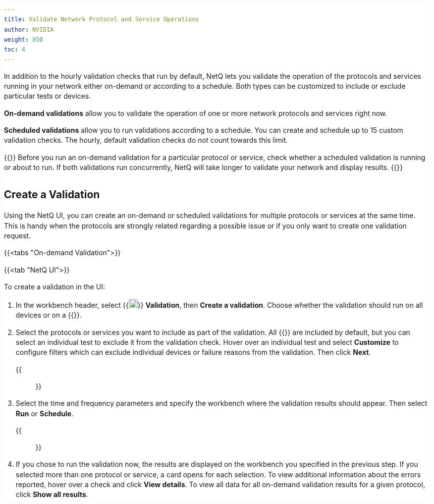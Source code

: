```yaml
---
title: Validate Network Protocol and Service Operations
author: NVIDIA
weight: 850
toc: 4
---
```

In addition to the hourly validation checks that run by default, NetQ lets you validate the operation of the protocols and services running in your network either on-demand or according to a schedule. Both types can be customized to include or exclude particular tests or devices.

**On-demand validations** allow you to validate the operation of one or more network protocols and services right now.

**Scheduled validations** allow you to run validations according to a schedule. You can create and schedule up to 15 custom validation checks. The hourly, default validation checks do not count towards this limit.

{{<notice tip>}}
Before you run an on-demand validation for a particular protocol or service, check whether a scheduled validation is running or about to run. If both validations run concurrently, NetQ will take longer to validate your network and display results.
{{</notice>}}

## Create a Validation

Using the NetQ UI, you can create an on-demand or scheduled validations for multiple protocols or services at the same time. This is handy when the protocols are strongly related regarding a possible issue or if you only want to create one validation request.

{{<tabs "On-demand Validation">}}

{{<tab "NetQ UI">}}

To create a validation in the UI:

1. In the workbench header, select {{<img src="/images/netq/validation-icon.svg" height="18" width="18">}} **Validation**, then **Create a validation**. Choose whether the validation should run on all devices or on a {{<link title="Device Groups" text="group of devices">}}.

2. Select the protocols or services you want to include as part of the validation. All {{<link title="Validation Tests Reference" text="tests that comprise the validation">}} are included by default, but you can select an individual test to exclude it from the validation check. Hover over an individual test and select **Customize** to configure filters which can exclude individual devices or failure reasons from the validation. Then click **Next**.

   {{<figure src="/images/netq/create-val-411.png" width="1100" height="600" alt="">}}

3. Select the time and frequency parameters and specify the workbench where the validation results should appear. Then select **Run** or **Schedule**.

   {{<figure src="/images/netq/create-val-modal-411.png" width="400" height="450" alt="">}}

4. If you chose to run the validation now, the results are displayed on the workbench you specified in the previous step. If you selected more than one protocol or service, a card opens for each selection. To view additional information about the errors reported, hover over a check and click **View details**. To view all data for all on-demand validation results for a given protocol, click **Show all results**.
